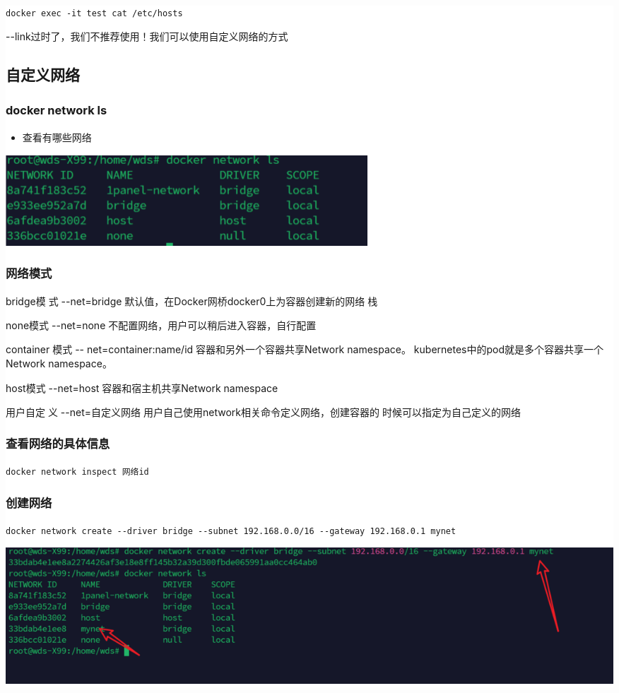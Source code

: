 ```shell
docker exec -it test cat /etc/hosts
```

 --link过时了，我们不推荐使用！我们可以使用自定义网络的方式  

## 自定义网络

### docker network ls

+ 查看有哪些网络

<img src="./assets/image-20241213124032119.png" alt="image-20241213124032119" style="zoom:50%;" />

### 网络模式

 bridge模 式 --net=bridge 默认值，在Docker网桥docker0上为容器创建新的网络 栈  

 none模式 --net=none 不配置网络，用户可以稍后进入容器，自行配置  

container 模式 -- net=container:name/id 容器和另外一个容器共享Network namespace。 kubernetes中的pod就是多个容器共享一个Network namespace。  

host模式 --net=host 容器和宿主机共享Network namespace  

 用户自定 义 --net=自定义网络 用户自己使用network相关命令定义网络，创建容器的 时候可以指定为自己定义的网络  

### 查看网络的具体信息

```shell
docker network inspect 网络id
```

###  创建网络

```shell
docker network create --driver bridge --subnet 192.168.0.0/16 --gateway 192.168.0.1 mynet
```

![image-20241213124042236](./assets/image-20241213124042236.png)
